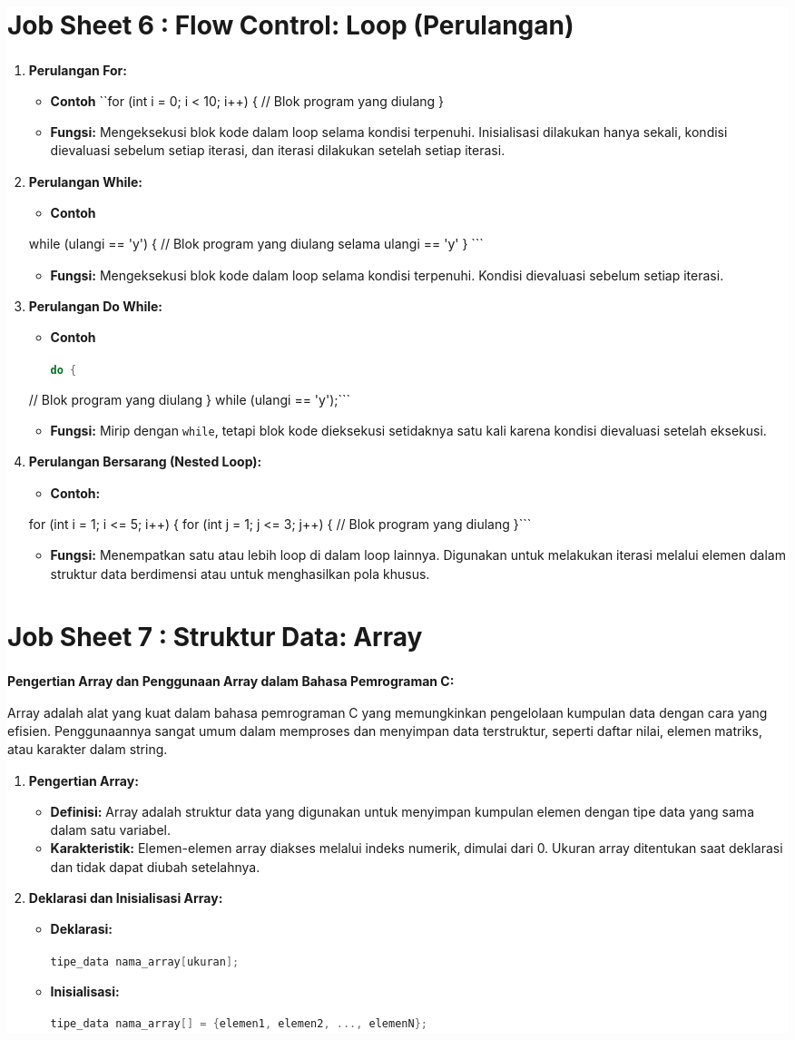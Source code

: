 <h1>Job Sheet 6 : Flow Control: Loop (Perulangan)</h1>

1. **Perulangan For:**
   - **Contoh**
     ``for (int i = 0; i < 10; i++) {
    // Blok program yang diulang
}

     ```
   - **Fungsi:** Mengeksekusi blok kode dalam loop selama kondisi terpenuhi. Inisialisasi dilakukan hanya sekali, kondisi dievaluasi sebelum setiap iterasi, dan iterasi dilakukan setelah setiap iterasi.

2. **Perulangan While:**
   - **Contoh**
     ```c
    while (ulangi == 'y') {
    // Blok program yang diulang selama ulangi == 'y'
} ```
   - **Fungsi:** Mengeksekusi blok kode dalam loop selama kondisi terpenuhi. Kondisi dievaluasi sebelum setiap iterasi.

3. **Perulangan Do While:**
   - **Contoh**
     ```c
     do {
    // Blok program yang diulang
} while (ulangi == 'y');```
   - **Fungsi:** Mirip dengan `while`, tetapi blok kode dieksekusi setidaknya satu kali karena kondisi dievaluasi setelah eksekusi.

4. **Perulangan Bersarang (Nested Loop):**
   - **Contoh:**
     ```c
    for (int i = 1; i <= 5; i++) {
    for (int j = 1; j <= 3; j++) {
        // Blok program yang diulang
    }```
   - **Fungsi:** Menempatkan satu atau lebih loop di dalam loop lainnya. Digunakan untuk melakukan iterasi melalui elemen dalam struktur data berdimensi atau untuk menghasilkan pola khusus.

<h1>Job Sheet 7 : Struktur Data: Array</h1>

**Pengertian Array dan Penggunaan Array dalam Bahasa Pemrograman C:**

Array adalah alat yang kuat dalam bahasa pemrograman C yang memungkinkan pengelolaan kumpulan data dengan cara yang efisien. Penggunaannya sangat umum dalam memproses dan menyimpan data terstruktur, seperti daftar nilai, elemen matriks, atau karakter dalam string.

1. **Pengertian Array:**
   - **Definisi:** Array adalah struktur data yang digunakan untuk menyimpan kumpulan elemen dengan tipe data yang sama dalam satu variabel.
   - **Karakteristik:** Elemen-elemen array diakses melalui indeks numerik, dimulai dari 0. Ukuran array ditentukan saat deklarasi dan tidak dapat diubah setelahnya.

2. **Deklarasi dan Inisialisasi Array:**
   - **Deklarasi:**
     ```c
     tipe_data nama_array[ukuran];
     ```
   - **Inisialisasi:**
     ```c
     tipe_data nama_array[] = {elemen1, elemen2, ..., elemenN};
     ```
